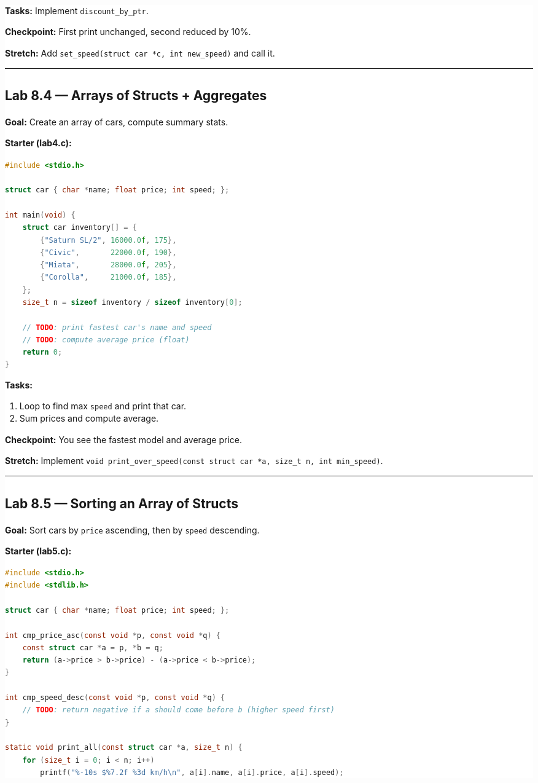 **Tasks:** Implement `discount_by_ptr`.

**Checkpoint:** First print unchanged, second reduced by 10%.

**Stretch:** Add `set_speed(struct car *c, int new_speed)` and call it.

---

## Lab 8.4 — Arrays of Structs + Aggregates

**Goal:** Create an array of cars, compute summary stats.

**Starter (lab4.c):**

```c
#include <stdio.h>

struct car { char *name; float price; int speed; };

int main(void) {
    struct car inventory[] = {
        {"Saturn SL/2", 16000.0f, 175},
        {"Civic",       22000.0f, 190},
        {"Miata",       28000.0f, 205},
        {"Corolla",     21000.0f, 185},
    };
    size_t n = sizeof inventory / sizeof inventory[0];

    // TODO: print fastest car's name and speed
    // TODO: compute average price (float)
    return 0;
}
```

**Tasks:**

1. Loop to find max `speed` and print that car.
2. Sum prices and compute average.

**Checkpoint:** You see the fastest model and average price.

**Stretch:** Implement `void print_over_speed(const struct car *a, size_t n, int min_speed)`.

---

## Lab 8.5 — Sorting an Array of Structs

**Goal:** Sort cars by `price` ascending, then by `speed` descending.

**Starter (lab5.c):**

```c
#include <stdio.h>
#include <stdlib.h>

struct car { char *name; float price; int speed; };

int cmp_price_asc(const void *p, const void *q) {
    const struct car *a = p, *b = q;
    return (a->price > b->price) - (a->price < b->price);
}

int cmp_speed_desc(const void *p, const void *q) {
    // TODO: return negative if a should come before b (higher speed first)
}

static void print_all(const struct car *a, size_t n) {
    for (size_t i = 0; i < n; i++)
        printf("%-10s $%7.2f %3d km/h\n", a[i].name, a[i].price, a[i].speed);
```